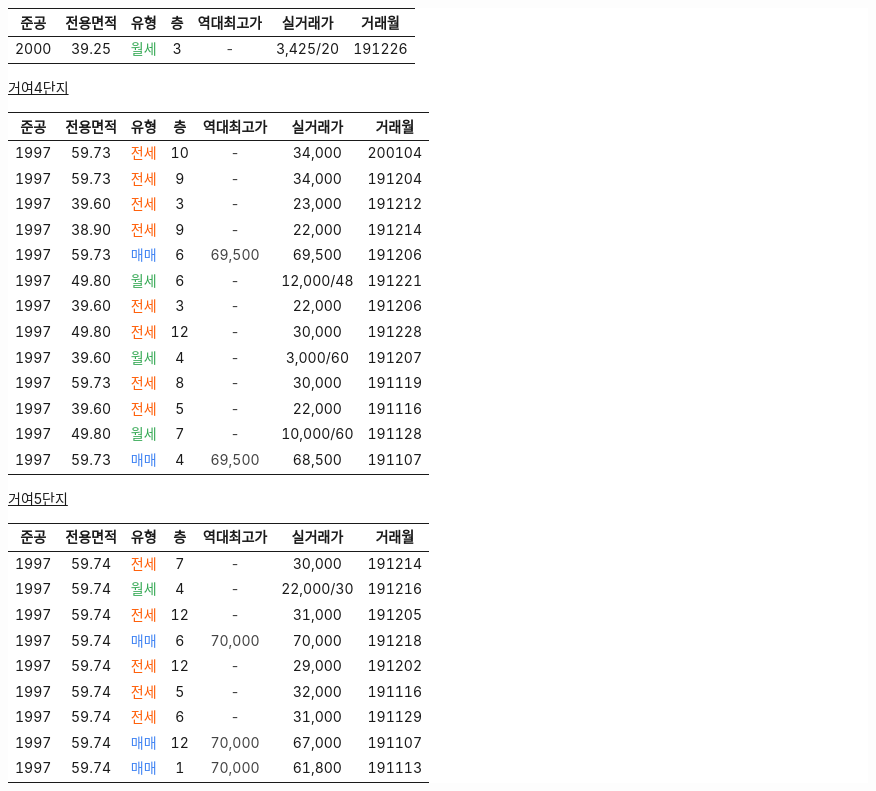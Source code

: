 |준공|전용면적|유형|층|역대최고가|실거래가|거래월|
|:---:|:---:|:---:|:---:|:---:|:---:|:---:|
|2000|39.25|<span style="color:#34a853">월세</span>|3|<span style="color:#444444">-</span>|3,425/20|191226|


<script async src="//pagead2.googlesyndication.com/pagead/js/adsbygoogle.js"></script>

<ins class="adsbygoogle"
     style="display:block"
     data-ad-client="ca-pub-2446590836940007"
     data-ad-slot="1659523306"
     data-ad-format="auto"
     data-full-width-responsive="true"></ins>
<script>
(adsbygoogle = window.adsbygoogle || []).push({});
</script>


[거여4단지](https://search.naver.com/search.naver?query=%EC%84%9C%EC%9A%B8%ED%8A%B9%EB%B3%84%EC%8B%9C+%EC%86%A1%ED%8C%8C%EA%B5%AC+%EA%B1%B0%EC%97%AC%EB%8F%99+%EA%B1%B0%EC%97%AC4%EB%8B%A8%EC%A7%80)

|준공|전용면적|유형|층|역대최고가|실거래가|거래월|
|:---:|:---:|:---:|:---:|:---:|:---:|:---:|
|1997|59.73|<span style="color:#ff5a00">전세</span>|10|<span style="color:#444444">-</span>|34,000|200104|
|1997|59.73|<span style="color:#ff5a00">전세</span>|9|<span style="color:#444444">-</span>|34,000|191204|
|1997|39.60|<span style="color:#ff5a00">전세</span>|3|<span style="color:#444444">-</span>|23,000|191212|
|1997|38.90|<span style="color:#ff5a00">전세</span>|9|<span style="color:#444444">-</span>|22,000|191214|
|1997|59.73|<span style="color:#4285f3">매매</span>|6|<span style="color:#444444">69,500</span>|69,500|191206|
|1997|49.80|<span style="color:#34a853">월세</span>|6|<span style="color:#444444">-</span>|12,000/48|191221|
|1997|39.60|<span style="color:#ff5a00">전세</span>|3|<span style="color:#444444">-</span>|22,000|191206|
|1997|49.80|<span style="color:#ff5a00">전세</span>|12|<span style="color:#444444">-</span>|30,000|191228|
|1997|39.60|<span style="color:#34a853">월세</span>|4|<span style="color:#444444">-</span>|3,000/60|191207|
|1997|59.73|<span style="color:#ff5a00">전세</span>|8|<span style="color:#444444">-</span>|30,000|191119|
|1997|39.60|<span style="color:#ff5a00">전세</span>|5|<span style="color:#444444">-</span>|22,000|191116|
|1997|49.80|<span style="color:#34a853">월세</span>|7|<span style="color:#444444">-</span>|10,000/60|191128|
|1997|59.73|<span style="color:#4285f3">매매</span>|4|<span style="color:#444444">69,500</span>|68,500|191107|

[거여5단지](https://search.naver.com/search.naver?query=%EC%84%9C%EC%9A%B8%ED%8A%B9%EB%B3%84%EC%8B%9C+%EC%86%A1%ED%8C%8C%EA%B5%AC+%EA%B1%B0%EC%97%AC%EB%8F%99+%EA%B1%B0%EC%97%AC5%EB%8B%A8%EC%A7%80)

|준공|전용면적|유형|층|역대최고가|실거래가|거래월|
|:---:|:---:|:---:|:---:|:---:|:---:|:---:|
|1997|59.74|<span style="color:#ff5a00">전세</span>|7|<span style="color:#444444">-</span>|30,000|191214|
|1997|59.74|<span style="color:#34a853">월세</span>|4|<span style="color:#444444">-</span>|22,000/30|191216|
|1997|59.74|<span style="color:#ff5a00">전세</span>|12|<span style="color:#444444">-</span>|31,000|191205|
|1997|59.74|<span style="color:#4285f3">매매</span>|6|<span style="color:#444444">70,000</span>|70,000|191218|
|1997|59.74|<span style="color:#ff5a00">전세</span>|12|<span style="color:#444444">-</span>|29,000|191202|
|1997|59.74|<span style="color:#ff5a00">전세</span>|5|<span style="color:#444444">-</span>|32,000|191116|
|1997|59.74|<span style="color:#ff5a00">전세</span>|6|<span style="color:#444444">-</span>|31,000|191129|
|1997|59.74|<span style="color:#4285f3">매매</span>|12|<span style="color:#444444">70,000</span>|67,000|191107|
|1997|59.74|<span style="color:#4285f3">매매</span>|1|<span style="color:#444444">70,000</span>|61,800|191113|